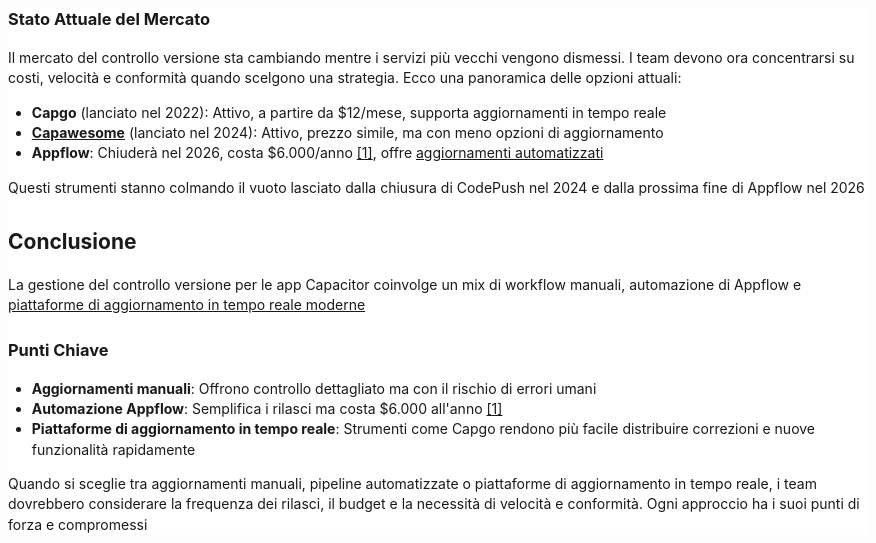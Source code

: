### Stato Attuale del Mercato

Il mercato del controllo versione sta cambiando mentre i servizi più vecchi vengono dismessi. I team devono ora concentrarsi su costi, velocità e conformità quando scelgono una strategia. Ecco una panoramica delle opzioni attuali:

-   **Capgo** (lanciato nel 2022): Attivo, a partire da $12/mese, supporta aggiornamenti in tempo reale
-   **[Capawesome](https://capawesomeio/)** (lanciato nel 2024): Attivo, prezzo simile, ma con meno opzioni di aggiornamento
-   **Appflow**: Chiuderà nel 2026, costa $6.000/anno [\[1\]](https://capgo.app/), offre [aggiornamenti automatizzati](https://capgo.app/docs/plugin/cloud-mode/hybrid-update/)

Questi strumenti stanno colmando il vuoto lasciato dalla chiusura di CodePush nel 2024 e dalla prossima fine di Appflow nel 2026

## Conclusione

La gestione del controllo versione per le app Capacitor coinvolge un mix di workflow manuali, automazione di Appflow e [piattaforme di aggiornamento in tempo reale moderne](https://capgo.app/blog/alternative-to-expo/)

### Punti Chiave

-   **Aggiornamenti manuali**: Offrono controllo dettagliato ma con il rischio di errori umani
-   **Automazione Appflow**: Semplifica i rilasci ma costa $6.000 all'anno [\[1\]](https://capgo.app/)
-   **Piattaforme di aggiornamento in tempo reale**: Strumenti come Capgo rendono più facile distribuire correzioni e nuove funzionalità rapidamente

Quando si sceglie tra aggiornamenti manuali, pipeline automatizzate o piattaforme di aggiornamento in tempo reale, i team dovrebbero considerare la frequenza dei rilasci, il budget e la necessità di velocità e conformità. Ogni approccio ha i suoi punti di forza e compromessi